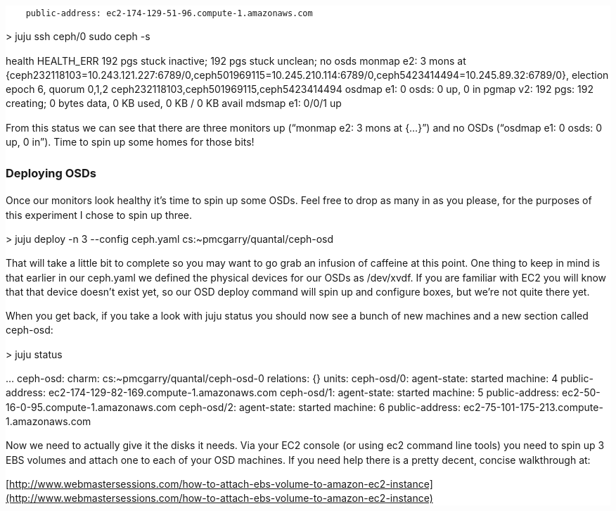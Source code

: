         public-address: ec2-174-129-51-96.compute-1.amazonaws.com

\> juju ssh ceph/0 sudo ceph -s

   health HEALTH\_ERR 192 pgs stuck inactive; 192 pgs stuck unclean; no osds
   monmap e2: 3 mons at {ceph232118103=10.243.121.227:6789/0,ceph501969115=10.245.210.114:6789/0,ceph5423414494=10.245.89.32:6789/0}, election epoch 6, quorum 0,1,2 ceph232118103,ceph501969115,ceph5423414494
   osdmap e1: 0 osds: 0 up, 0 in
    pgmap v2: 192 pgs: 192 creating; 0 bytes data, 0 KB used, 0 KB / 0 KB avail
   mdsmap e1: 0/0/1 up

From this status we can see that there are three monitors up (“monmap e2: 3 mons at {…}”) and no OSDs (“osdmap e1: 0 osds: 0 up, 0 in”). Time to spin up some homes for those bits!

### Deploying OSDs

Once our monitors look healthy it’s time to spin up some OSDs. Feel free to drop as many in as you please, for the purposes of this experiment I chose to spin up three.

\> juju deploy -n 3 --config ceph.yaml cs:~pmcgarry/quantal/ceph-osd

That will take a little bit to complete so you may want to go grab an infusion of caffeine at this point. One thing to keep in mind is that earlier in our ceph.yaml we defined the physical devices for our OSDs as /dev/xvdf. If you are familiar with EC2 you will know that that device doesn’t exist yet, so our OSD deploy command will spin up and configure boxes, but we’re not quite there yet.

When you get back, if you take a look with juju status you should now see a bunch of new machines and a new section called ceph-osd:

\> juju status

…
  ceph-osd:
    charm: cs:~pmcgarry/quantal/ceph-osd-0
    relations: {}
    units:
      ceph-osd/0:
        agent-state: started
        machine: 4
        public-address: ec2-174-129-82-169.compute-1.amazonaws.com
      ceph-osd/1:
        agent-state: started
        machine: 5
        public-address: ec2-50-16-0-95.compute-1.amazonaws.com
      ceph-osd/2:
        agent-state: started
        machine: 6
        public-address: ec2-75-101-175-213.compute-1.amazonaws.com
    

Now we need to actually give it the disks it needs. Via your EC2 console (or using ec2 command line tools) you need to spin up 3 EBS volumes and attach one to each of your OSD machines. If you need help there is a pretty decent, concise walkthrough at:

[http://www.webmastersessions.com/how-to-attach-ebs-volume-to-amazon-ec2-instance](http://www.webmastersessions.com/how-to-attach-ebs-volume-to-amazon-ec2-instance)
